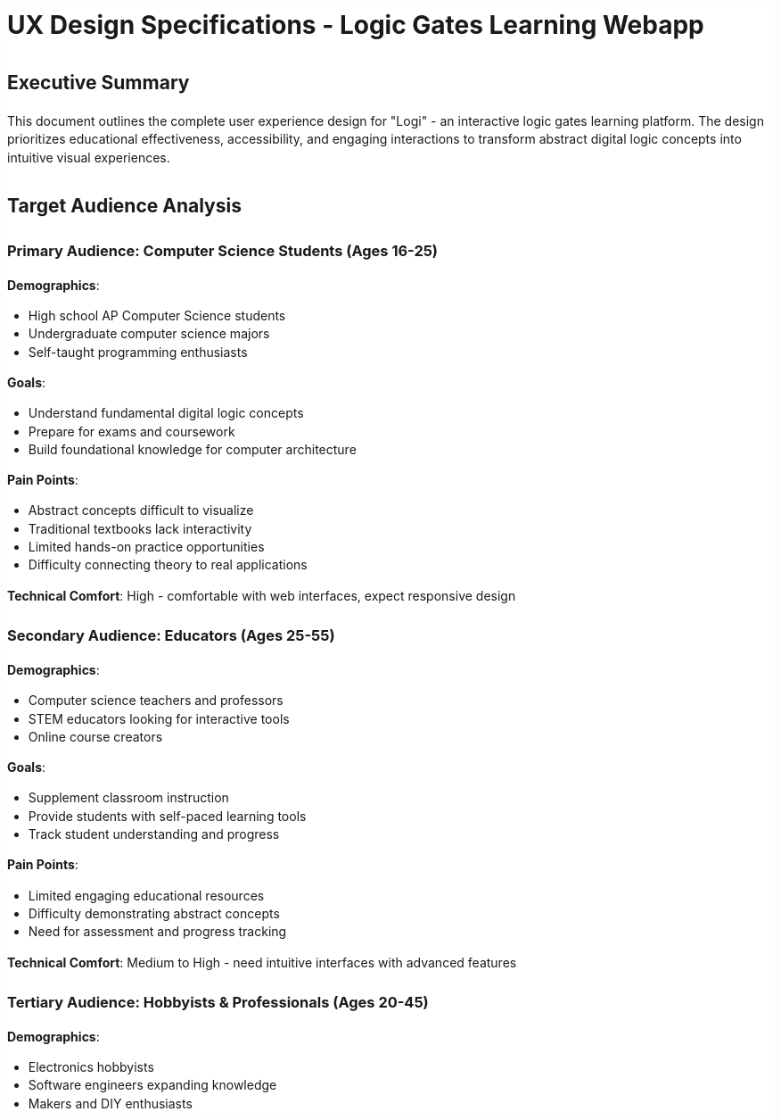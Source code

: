 # UX Design Specifications - Logic Gates Learning Webapp

## Executive Summary

This document outlines the complete user experience design for "Logi" - an interactive logic gates learning platform. The design prioritizes educational effectiveness, accessibility, and engaging interactions to transform abstract digital logic concepts into intuitive visual experiences.

## Target Audience Analysis

### Primary Audience: Computer Science Students (Ages 16-25)
**Demographics**:
- High school AP Computer Science students
- Undergraduate computer science majors
- Self-taught programming enthusiasts

**Goals**:
- Understand fundamental digital logic concepts
- Prepare for exams and coursework
- Build foundational knowledge for computer architecture

**Pain Points**:
- Abstract concepts difficult to visualize
- Traditional textbooks lack interactivity
- Limited hands-on practice opportunities
- Difficulty connecting theory to real applications

**Technical Comfort**: High - comfortable with web interfaces, expect responsive design

### Secondary Audience: Educators (Ages 25-55)
**Demographics**:
- Computer science teachers and professors
- STEM educators looking for interactive tools
- Online course creators

**Goals**:
- Supplement classroom instruction
- Provide students with self-paced learning tools
- Track student understanding and progress

**Pain Points**:
- Limited engaging educational resources
- Difficulty demonstrating abstract concepts
- Need for assessment and progress tracking

**Technical Comfort**: Medium to High - need intuitive interfaces with advanced features

### Tertiary Audience: Hobbyists & Professionals (Ages 20-45)
**Demographics**:
- Electronics hobbyists
- Software engineers expanding knowledge
- Makers and DIY enthusiasts
